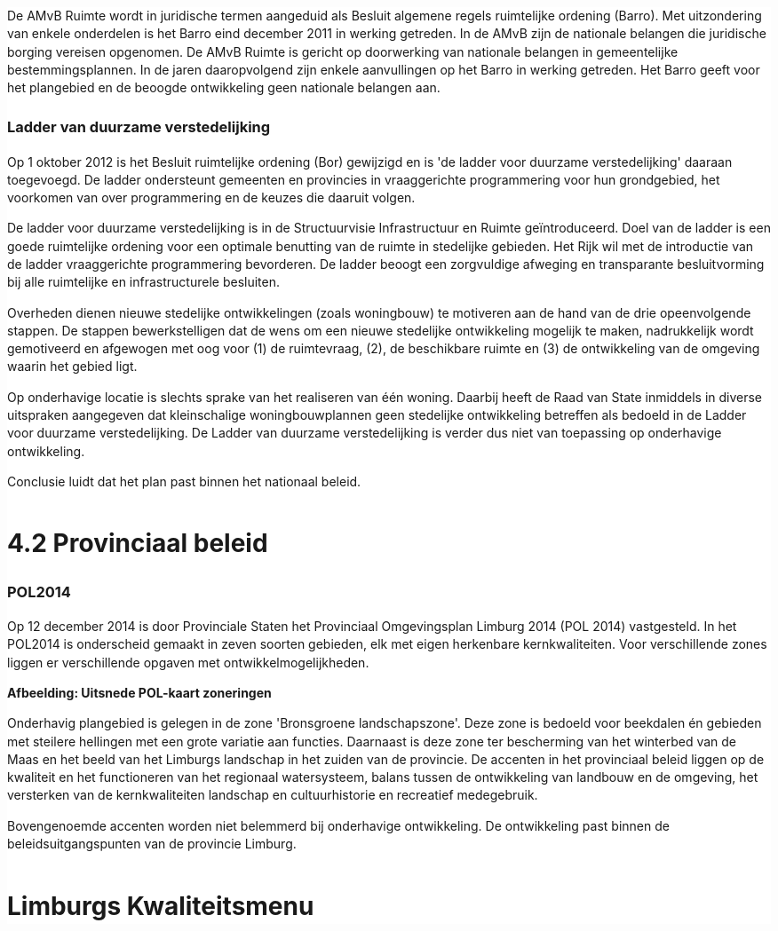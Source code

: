 De AMvB Ruimte wordt in juridische termen aangeduid als Besluit algemene regels ruimtelijke ordening (Barro). Met uitzondering van enkele onderdelen is het Barro eind december 2011 in werking getreden. In de AMvB zijn de nationale belangen die juridische borging vereisen opgenomen. De AMvB Ruimte is gericht op doorwerking van nationale belangen in gemeentelijke bestemmingsplannen. In de jaren daaropvolgend zijn enkele aanvullingen op het Barro in werking getreden. Het Barro geeft voor het plangebied en de beoogde ontwikkeling geen nationale belangen aan.

### Ladder van duurzame verstedelijking

Op 1 oktober 2012 is het Besluit ruimtelijke ordening (Bor) gewijzigd en is 'de ladder voor duurzame verstedelijking' daaraan toegevoegd. De ladder ondersteunt gemeenten en provincies in vraaggerichte programmering voor hun grondgebied, het voorkomen van over programmering en de keuzes die daaruit volgen.

De ladder voor duurzame verstedelijking is in de Structuurvisie Infrastructuur en Ruimte geïntroduceerd. Doel van de ladder is een goede ruimtelijke ordening voor een optimale benutting van de ruimte in stedelijke gebieden. Het Rijk wil met de introductie van de ladder vraaggerichte programmering bevorderen. De ladder beoogt een zorgvuldige afweging en transparante besluitvorming bij alle ruimtelijke en infrastructurele besluiten.

Overheden dienen nieuwe stedelijke ontwikkelingen (zoals woningbouw) te motiveren aan de hand van de drie opeenvolgende stappen. De stappen bewerkstelligen dat de wens om een nieuwe stedelijke ontwikkeling mogelijk te maken, nadrukkelijk wordt gemotiveerd en afgewogen met oog voor (1) de ruimtevraag, (2), de beschikbare ruimte en (3) de ontwikkeling van de omgeving waarin het gebied ligt.

Op onderhavige locatie is slechts sprake van het realiseren van één woning. Daarbij heeft de Raad van State inmiddels in diverse uitspraken aangegeven dat kleinschalige woningbouwplannen geen stedelijke ontwikkeling betreffen als bedoeld in de Ladder voor duurzame verstedelijking. De Ladder van duurzame verstedelijking is verder dus niet van toepassing op onderhavige ontwikkeling.

Conclusie luidt dat het plan past binnen het nationaal beleid.

# <span id="page-7-0"></span>**4.2 Provinciaal beleid**

### POL2014

Op 12 december 2014 is door Provinciale Staten het Provinciaal Omgevingsplan Limburg 2014 (POL 2014) vastgesteld. In het POL2014 is onderscheid gemaakt in zeven soorten gebieden, elk met eigen herkenbare kernkwaliteiten. Voor verschillende zones liggen er verschillende opgaven met ontwikkelmogelijkheden.

**Afbeelding: Uitsnede POL-kaart zoneringen**

Onderhavig plangebied is gelegen in de zone 'Bronsgroene landschapszone'. Deze zone is bedoeld voor beekdalen én gebieden met steilere hellingen met een grote variatie aan functies. Daarnaast is deze zone ter bescherming van het winterbed van de Maas en het beeld van het Limburgs landschap in het zuiden van de provincie. De accenten in het provinciaal beleid liggen op de kwaliteit en het functioneren van het regionaal watersysteem, balans tussen de ontwikkeling van landbouw en de omgeving, het versterken van de kernkwaliteiten landschap en cultuurhistorie en recreatief medegebruik.

Bovengenoemde accenten worden niet belemmerd bij onderhavige ontwikkeling. De ontwikkeling past binnen de beleidsuitgangspunten van de provincie Limburg.

# Limburgs Kwaliteitsmenu
